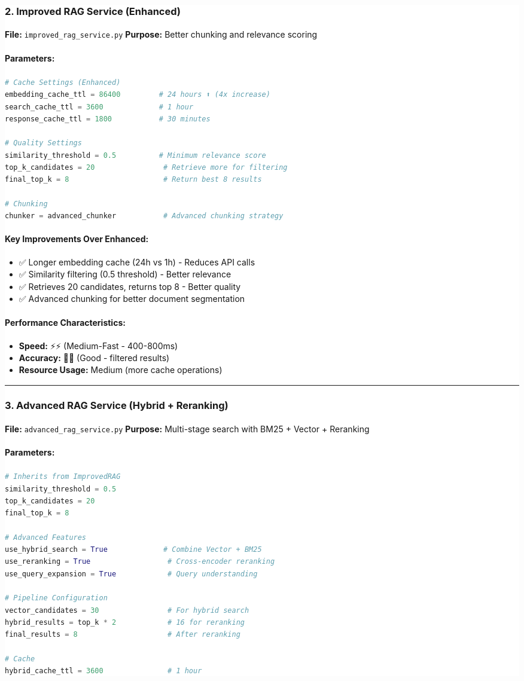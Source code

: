 
### 2. Improved RAG Service (Enhanced)
**File:** `improved_rag_service.py`
**Purpose:** Better chunking and relevance scoring

#### Parameters:
```python
# Cache Settings (Enhanced)
embedding_cache_ttl = 86400         # 24 hours ⬆️ (4x increase)
search_cache_ttl = 3600             # 1 hour
response_cache_ttl = 1800           # 30 minutes

# Quality Settings
similarity_threshold = 0.5          # Minimum relevance score
top_k_candidates = 20                # Retrieve more for filtering
final_top_k = 8                      # Return best 8 results

# Chunking
chunker = advanced_chunker           # Advanced chunking strategy
```

#### Key Improvements Over Enhanced:
- ✅ Longer embedding cache (24h vs 1h) - Reduces API calls
- ✅ Similarity filtering (0.5 threshold) - Better relevance
- ✅ Retrieves 20 candidates, returns top 8 - Better quality
- ✅ Advanced chunking for better document segmentation

#### Performance Characteristics:
- **Speed:** ⚡⚡ (Medium-Fast - 400-800ms)
- **Accuracy:** 🎯🎯 (Good - filtered results)
- **Resource Usage:** Medium (more cache operations)

---

### 3. Advanced RAG Service (Hybrid + Reranking)
**File:** `advanced_rag_service.py`
**Purpose:** Multi-stage search with BM25 + Vector + Reranking

#### Parameters:
```python
# Inherits from ImprovedRAG
similarity_threshold = 0.5
top_k_candidates = 20
final_top_k = 8

# Advanced Features
use_hybrid_search = True             # Combine Vector + BM25
use_reranking = True                  # Cross-encoder reranking
use_query_expansion = True            # Query understanding

# Pipeline Configuration
vector_candidates = 30                # For hybrid search
hybrid_results = top_k * 2            # 16 for reranking
final_results = 8                     # After reranking

# Cache
hybrid_cache_ttl = 3600               # 1 hour
```
